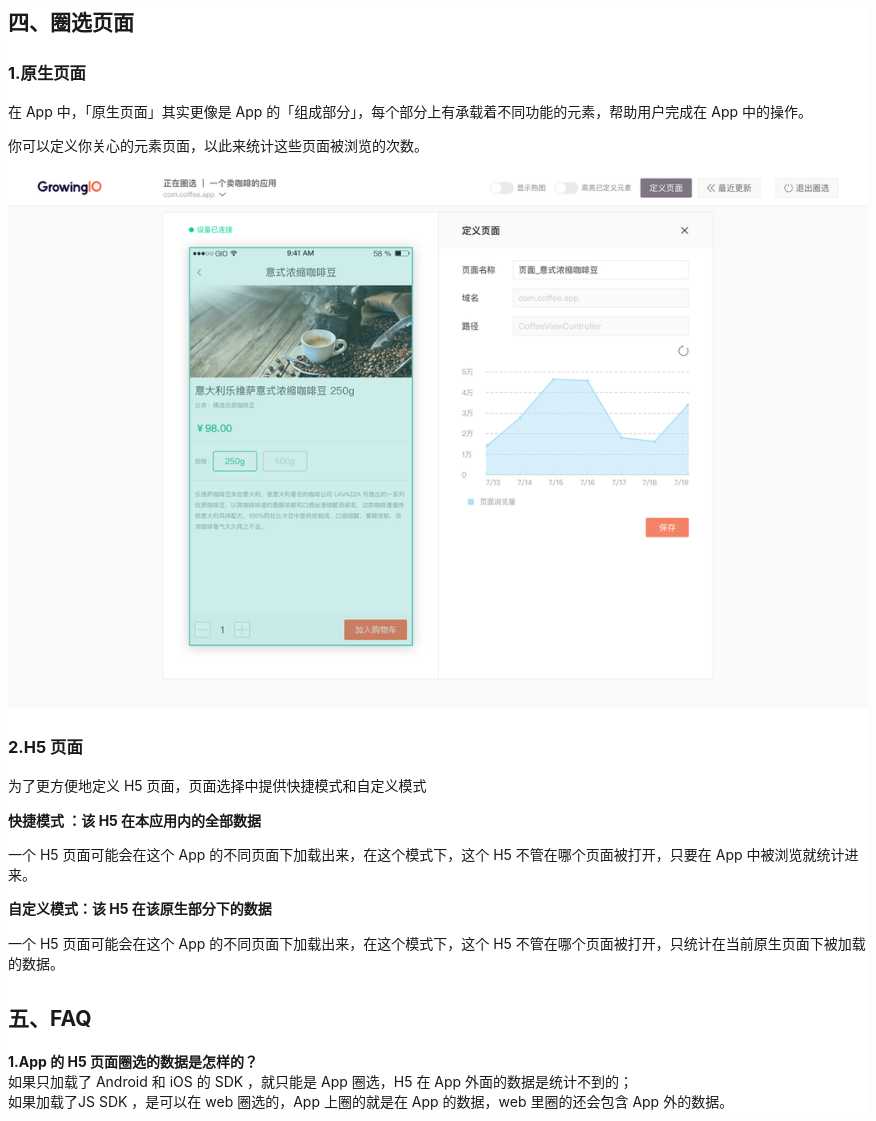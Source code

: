 ## 四、圈选页面

### **1.原生页面**

在 App 中，「原生页面」其实更像是 App 的「组成部分」，每个部分上有承载着不同功能的元素，帮助用户完成在 App 中的操作。

你可以定义你关心的元素页面，以此来统计这些页面被浏览的次数。

![](../../../.gitbook/assets/19-yuan-sheng-ye-mian.png)

### **2.H5 页面**

为了更方便地定义 H5 页面，页面选择中提供快捷模式和自定义模式

**快捷模式 ：该 H5 在本应用内的全部数据**

一个 H5 页面可能会在这个 App 的不同页面下加载出来，在这个模式下，这个 H5 不管在哪个页面被打开，只要在 App 中被浏览就统计进来。

**自定义模式：该 H5 在该原生部分下的数据**

一个 H5 页面可能会在这个 App 的不同页面下加载出来，在这个模式下，这个 H5 不管在哪个页面被打开，只统计在当前原生页面下被加载的数据。

## 五、FAQ

**1.App 的 H5 页面圈选的数据是怎样的？**  
如果只加载了 Android 和 iOS 的 SDK ，就只能是 App 圈选，H5 在 App 外面的数据是统计不到的；  
如果加载了JS SDK ，是可以在 web 圈选的，App 上圈的就是在 App 的数据，web 里圈的还会包含 App 外的数据。

